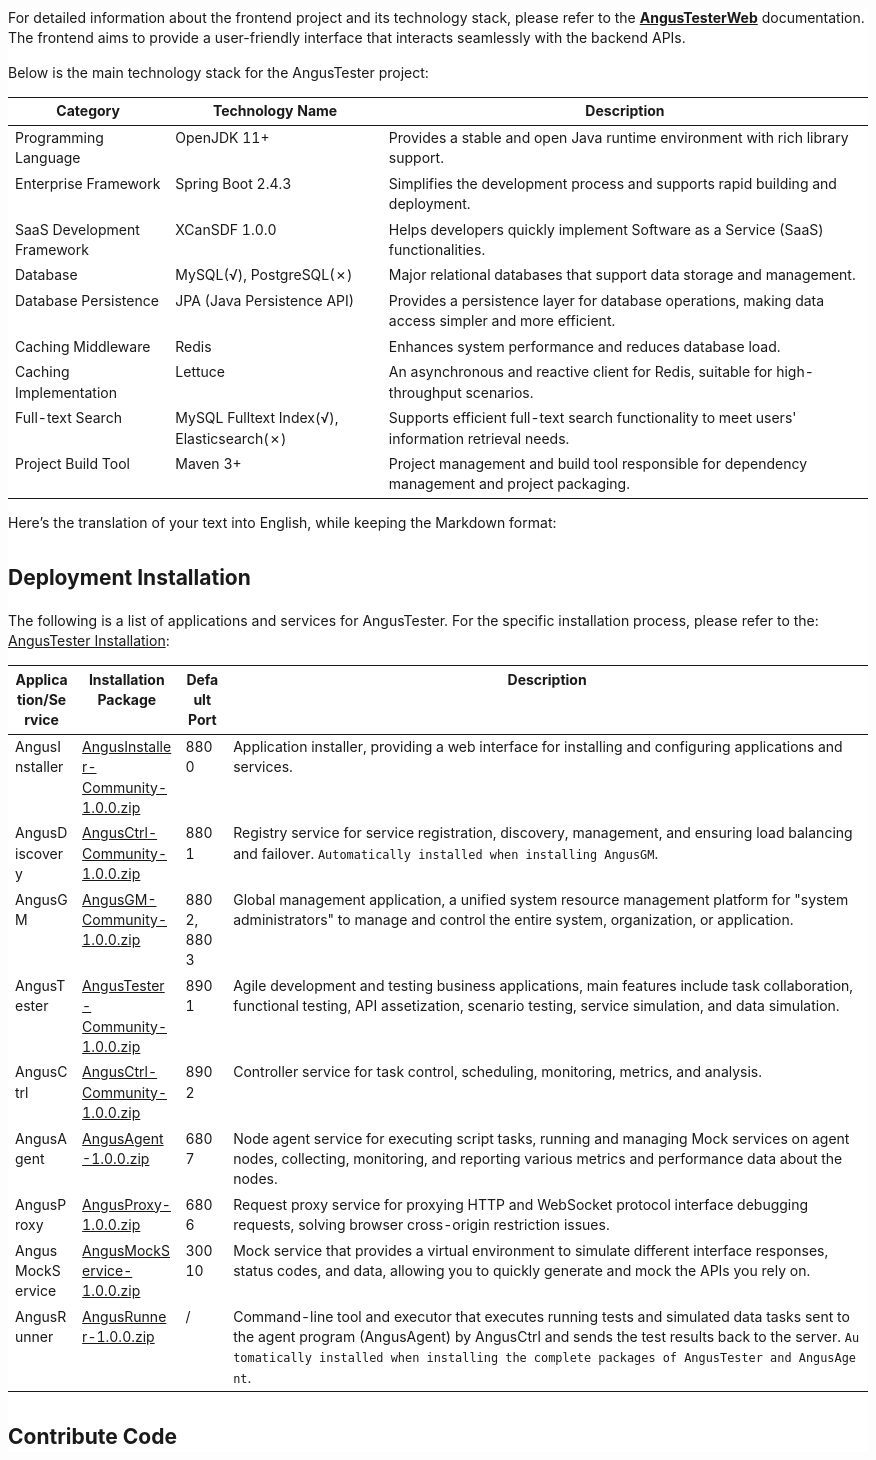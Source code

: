 For detailed information about the frontend project and its technology stack, please refer to the **[AngusTesterWeb](https://github.com/xcancloud/AngusTesterWeb.git)** documentation. The frontend aims to provide a user-friendly interface that interacts seamlessly with the backend APIs.

Below is the main technology stack for the AngusTester project:

| Category           | Technology Name                           | Description                                               |
|--------------------|------------------------------------------|-----------------------------------------------------------|
| Programming Language | OpenJDK 11+                              | Provides a stable and open Java runtime environment with rich library support. |
| Enterprise Framework | Spring Boot 2.4.3                        | Simplifies the development process and supports rapid building and deployment. |
| SaaS Development Framework | XCanSDF 1.0.0                          | Helps developers quickly implement Software as a Service (SaaS) functionalities. |
| Database           | MySQL(√), PostgreSQL(✗)                     | Major relational databases that support data storage and management. |
| Database Persistence | JPA (Java Persistence API)               | Provides a persistence layer for database operations, making data access simpler and more efficient. |
| Caching Middleware  | Redis                                    | Enhances system performance and reduces database load.    |
| Caching Implementation | Lettuce                                  | An asynchronous and reactive client for Redis, suitable for high-throughput scenarios. |
| Full-text Search   | MySQL Fulltext Index(√), Elasticsearch(✗)   | Supports efficient full-text search functionality to meet users' information retrieval needs. |
| Project Build Tool | Maven 3+                                 | Project management and build tool responsible for dependency management and project packaging. |

Here’s the translation of your text into English, while keeping the Markdown format:

## Deployment Installation

The following is a list of applications and services for AngusTester. For the specific installation process, please refer to the: [AngusTester Installation](https://www.xcan.cloud/help/doc/205509853639082016?c=209786779925032562):

| Application/Service   | Installation Package                                 | Default Port | Description                                                                                                   |
|-----------------------|----------------------------------------------------|--------------|---------------------------------------------------------------------------------------------------------------|
| AngusInstaller         | [AngusInstaller-Community-1.0.0.zip](https://xcan-angustester.oss-cn-beijing.aliyuncs.com/AngusPackage/AngusInstaller-Community-1.0.0.zip) | 8800         | Application installer, providing a web interface for installing and configuring applications and services.     |
| AngusDiscovery         | [AngusCtrl-Community-1.0.0.zip](https://xcan-angustester.oss-cn-beijing.aliyuncs.com/AngusPackage/AngusDiscovery-Community-1.0.0.zip)      | 8801         | Registry service for service registration, discovery, management, and ensuring load balancing and failover. `Automatically installed when installing AngusGM`.   |
| AngusGM                | [AngusGM-Community-1.0.0.zip](https://xcan-angustester.oss-cn-beijing.aliyuncs.com/AngusPackage/AngusGM-Community-1.0.0.zip)        | 8802, 8803   | Global management application, a unified system resource management platform for "system administrators" to manage and control the entire system, organization, or application. |
| AngusTester            | [AngusTester-Community-1.0.0.zip](https://xcan-angustester.oss-cn-beijing.aliyuncs.com/AngusPackage/AngusTester-Community-1.0.0.zip)    | 8901         | Agile development and testing business applications, main features include task collaboration, functional testing, API assetization, scenario testing, service simulation, and data simulation. |
| AngusCtrl              | [AngusCtrl-Community-1.0.0.zip](https://xcan-angustester.oss-cn-beijing.aliyuncs.com/AngusPackage/AngusCtrl-Community-1.0.0.zip)      | 8902         | Controller service for task control, scheduling, monitoring, metrics, and analysis.                           |
| AngusAgent             | [AngusAgent-1.0.0.zip](https://bj-c1-prod-files.xcan.cloud/storage/pubapi/v1/file/AngusAgent-Full-1.0.0.zip?fid=248565189237014528)               | 6807         | Node agent service for executing script tasks, running and managing Mock services on agent nodes, collecting, monitoring, and reporting various metrics and performance data about the nodes. |
| AngusProxy             | [AngusProxy-1.0.0.zip](https://bj-c1-prod-files.xcan.cloud/storage/pubapi/v1/file/AngusProxy-1.0.0.zip?fid=248565111927603200)               | 6806         | Request proxy service for proxying HTTP and WebSocket protocol interface debugging requests, solving browser cross-origin restriction issues. |
| AngusMockService       | [AngusMockService-1.0.0.zip](https://bj-c1-prod-files.xcan.cloud/storage/pubapi/v1/file/AngusMockService-1.0.0.zip?fid=248565111927603206)         | 30010        | Mock service that provides a virtual environment to simulate different interface responses, status codes, and data, allowing you to quickly generate and mock the APIs you rely on. |
| AngusRunner            | [AngusRunner-1.0.0.zip](https://bj-c1-prod-files.xcan.cloud/storage/pubapi/v1/file/AngusRunner-1.0.0.zip?fid=248565111927603202) | /            | Command-line tool and executor that executes running tests and simulated data tasks sent to the agent program (AngusAgent) by AngusCtrl and sends the test results back to the server. `Automatically installed when installing the complete packages of AngusTester and AngusAgent`. |

## Contribute Code
